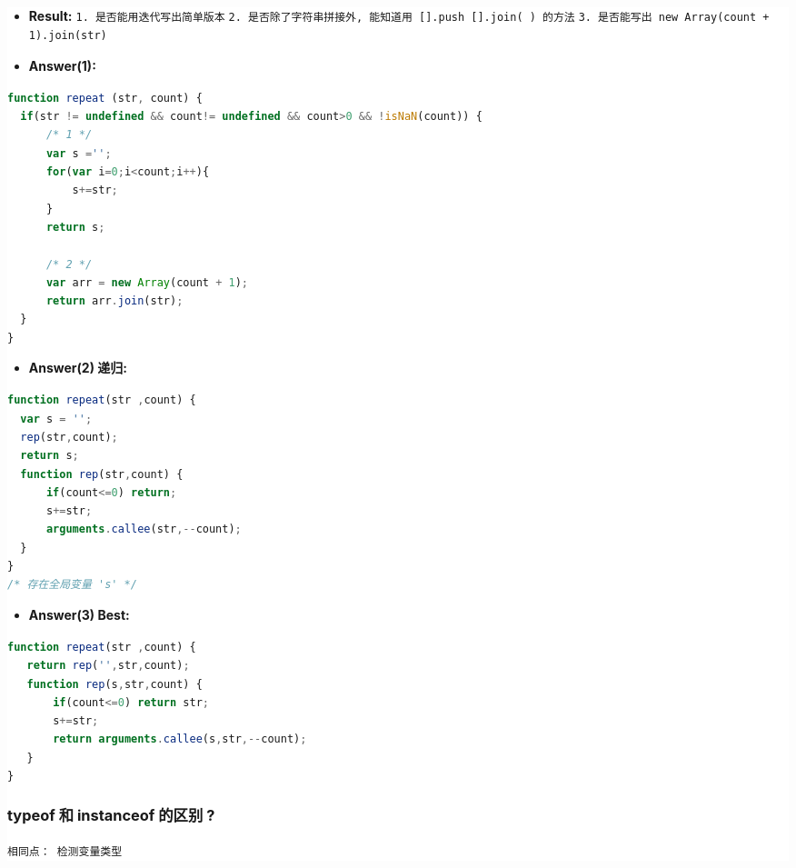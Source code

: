   - **Result:** 
  `1. 是否能用迭代写出简单版本`
  `2. 是否除了字符串拼接外, 能知道用 [].push [].join( ) 的方法`
  `3. 是否能写出 new Array(count + 1).join(str)`
  
  - **Answer(1):**
  ```javascript
function repeat (str, count) {
    if(str != undefined && count!= undefined && count>0 && !isNaN(count)) {
        /* 1 */
        var s ='';
        for(var i=0;i<count;i++){
            s+=str;
        }
        return s;

        /* 2 */
        var arr = new Array(count + 1);
        return arr.join(str);
    }
}
```
  - **Answer(2) 递归:**
  ```javascript
function repeat(str ,count) {
    var s = '';
    rep(str,count);
    return s;
    function rep(str,count) {
        if(count<=0) return;
        s+=str;
        arguments.callee(str,--count);
    }
}
/* 存在全局变量 's' */
```

- **Answer(3) Best:**
 ```javascript
function repeat(str ,count) {
    return rep('',str,count);
    function rep(s,str,count) {
        if(count<=0) return str;
        s+=str;
        return arguments.callee(s,str,--count);
    }
}
```


### typeof 和 instanceof 的区别 ?

  `相同点： 检测变量类型`
